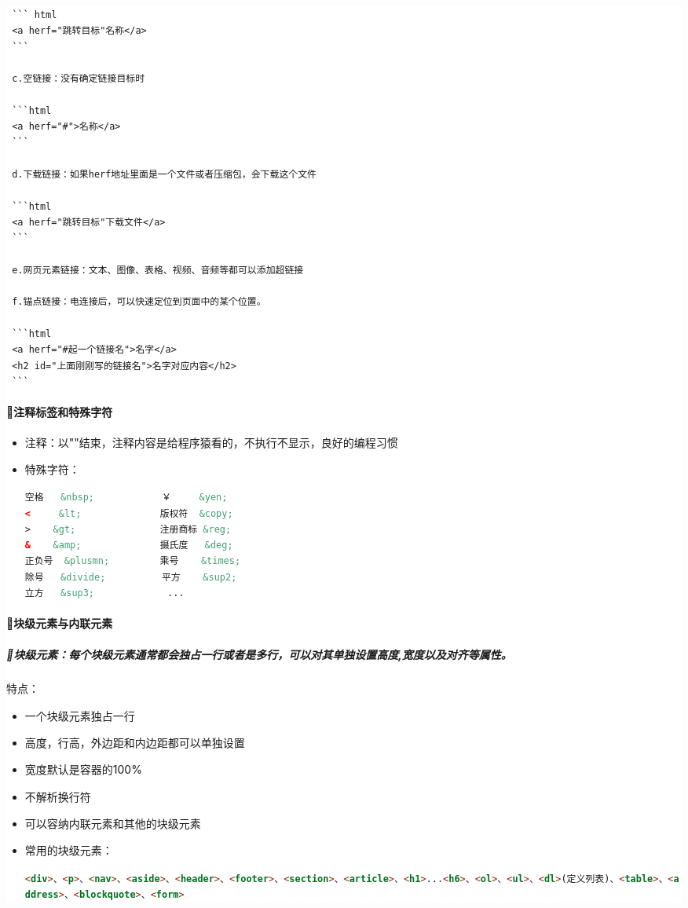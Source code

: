      ``` html
     <a herf="跳转目标"名称</a>
     ```

     c.空链接：没有确定链接目标时

     ```html
     <a herf="#">名称</a>
     ```

     d.下载链接：如果herf地址里面是一个文件或者压缩包，会下载这个文件

     ```html
     <a herf="跳转目标"下载文件</a>
     ```

     e.网页元素链接：文本、图像、表格、视频、音频等都可以添加超链接

     f.锚点链接：电连接后，可以快速定位到页面中的某个位置。

     ```html
     <a herf="#起一个链接名">名字</a>
     <h2 id="上面刚刚写的链接名">名字对应内容</h2>
     ```

#### :cactus:注释标签和特殊字符

* 注释：以""结束，注释内容是给程序猿看的，不执行不显示，良好的编程习惯

* 特殊字符：

  ```html
  空格   &nbsp;            ￥     &yen;
  <     &lt;              版权符  &copy;
  >    &gt;               注册商标 &reg; 
  &    &amp;              摄氏度   &deg;
  正负号  &plusmn;         乘号    &times;
  除号   &divide;          平方    &sup2;
  立方   &sup3;             ...
  ```

#### :cactus:块级元素与内联元素

##### :sake:块级元素：每个块级元素通常都会独占一行或者是多行，可以对其单独设置高度,宽度以及对齐等属性。

特点：

* 一个块级元素独占一行

* 高度，行高，外边距和内边距都可以单独设置

* 宽度默认是容器的100%

* 不解析换行符

* 可以容纳内联元素和其他的块级元素

* 常用的块级元素：

  ```html
  <div>、<p>、<nav>、<aside>、<header>、<footer>、<section>、<article>、<h1>...<h6>、<ol>、<ul>、<dl>(定义列表)、<table>、<address>、<blockquote>、<form>
  ```
